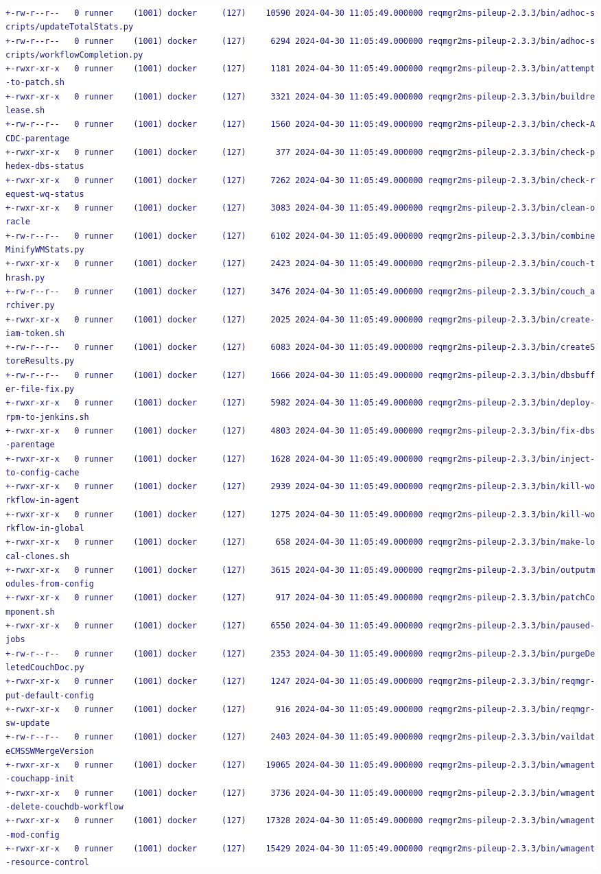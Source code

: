```diff
+-rw-r--r--   0 runner    (1001) docker     (127)    10590 2024-04-30 11:05:49.000000 reqmgr2ms-pileup-2.3.3/bin/adhoc-scripts/updateTotalStats.py
+-rw-r--r--   0 runner    (1001) docker     (127)     6294 2024-04-30 11:05:49.000000 reqmgr2ms-pileup-2.3.3/bin/adhoc-scripts/workflowCompletion.py
+-rwxr-xr-x   0 runner    (1001) docker     (127)     1181 2024-04-30 11:05:49.000000 reqmgr2ms-pileup-2.3.3/bin/attempt-to-patch.sh
+-rwxr-xr-x   0 runner    (1001) docker     (127)     3321 2024-04-30 11:05:49.000000 reqmgr2ms-pileup-2.3.3/bin/buildrelease.sh
+-rw-r--r--   0 runner    (1001) docker     (127)     1560 2024-04-30 11:05:49.000000 reqmgr2ms-pileup-2.3.3/bin/check-ACDC-parentage
+-rwxr-xr-x   0 runner    (1001) docker     (127)      377 2024-04-30 11:05:49.000000 reqmgr2ms-pileup-2.3.3/bin/check-phedex-dbs-status
+-rwxr-xr-x   0 runner    (1001) docker     (127)     7262 2024-04-30 11:05:49.000000 reqmgr2ms-pileup-2.3.3/bin/check-request-wq-status
+-rwxr-xr-x   0 runner    (1001) docker     (127)     3083 2024-04-30 11:05:49.000000 reqmgr2ms-pileup-2.3.3/bin/clean-oracle
+-rw-r--r--   0 runner    (1001) docker     (127)     6102 2024-04-30 11:05:49.000000 reqmgr2ms-pileup-2.3.3/bin/combineMinifyWMStats.py
+-rwxr-xr-x   0 runner    (1001) docker     (127)     2423 2024-04-30 11:05:49.000000 reqmgr2ms-pileup-2.3.3/bin/couch-thrash.py
+-rw-r--r--   0 runner    (1001) docker     (127)     3476 2024-04-30 11:05:49.000000 reqmgr2ms-pileup-2.3.3/bin/couch_archiver.py
+-rwxr-xr-x   0 runner    (1001) docker     (127)     2025 2024-04-30 11:05:49.000000 reqmgr2ms-pileup-2.3.3/bin/create-iam-token.sh
+-rw-r--r--   0 runner    (1001) docker     (127)     6083 2024-04-30 11:05:49.000000 reqmgr2ms-pileup-2.3.3/bin/createStoreResults.py
+-rw-r--r--   0 runner    (1001) docker     (127)     1666 2024-04-30 11:05:49.000000 reqmgr2ms-pileup-2.3.3/bin/dbsbuffer-file-fix.py
+-rwxr-xr-x   0 runner    (1001) docker     (127)     5982 2024-04-30 11:05:49.000000 reqmgr2ms-pileup-2.3.3/bin/deploy-rpm-to-jenkins.sh
+-rwxr-xr-x   0 runner    (1001) docker     (127)     4803 2024-04-30 11:05:49.000000 reqmgr2ms-pileup-2.3.3/bin/fix-dbs-parentage
+-rwxr-xr-x   0 runner    (1001) docker     (127)     1628 2024-04-30 11:05:49.000000 reqmgr2ms-pileup-2.3.3/bin/inject-to-config-cache
+-rwxr-xr-x   0 runner    (1001) docker     (127)     2939 2024-04-30 11:05:49.000000 reqmgr2ms-pileup-2.3.3/bin/kill-workflow-in-agent
+-rwxr-xr-x   0 runner    (1001) docker     (127)     1275 2024-04-30 11:05:49.000000 reqmgr2ms-pileup-2.3.3/bin/kill-workflow-in-global
+-rwxr-xr-x   0 runner    (1001) docker     (127)      658 2024-04-30 11:05:49.000000 reqmgr2ms-pileup-2.3.3/bin/make-local-clones.sh
+-rwxr-xr-x   0 runner    (1001) docker     (127)     3615 2024-04-30 11:05:49.000000 reqmgr2ms-pileup-2.3.3/bin/outputmodules-from-config
+-rwxr-xr-x   0 runner    (1001) docker     (127)      917 2024-04-30 11:05:49.000000 reqmgr2ms-pileup-2.3.3/bin/patchComponent.sh
+-rwxr-xr-x   0 runner    (1001) docker     (127)     6550 2024-04-30 11:05:49.000000 reqmgr2ms-pileup-2.3.3/bin/paused-jobs
+-rw-r--r--   0 runner    (1001) docker     (127)     2353 2024-04-30 11:05:49.000000 reqmgr2ms-pileup-2.3.3/bin/purgeDeletedCouchDoc.py
+-rwxr-xr-x   0 runner    (1001) docker     (127)     1247 2024-04-30 11:05:49.000000 reqmgr2ms-pileup-2.3.3/bin/reqmgr-put-default-config
+-rwxr-xr-x   0 runner    (1001) docker     (127)      916 2024-04-30 11:05:49.000000 reqmgr2ms-pileup-2.3.3/bin/reqmgr-sw-update
+-rw-r--r--   0 runner    (1001) docker     (127)     2403 2024-04-30 11:05:49.000000 reqmgr2ms-pileup-2.3.3/bin/vaildateCMSSWMergeVersion
+-rwxr-xr-x   0 runner    (1001) docker     (127)    19065 2024-04-30 11:05:49.000000 reqmgr2ms-pileup-2.3.3/bin/wmagent-couchapp-init
+-rwxr-xr-x   0 runner    (1001) docker     (127)     3736 2024-04-30 11:05:49.000000 reqmgr2ms-pileup-2.3.3/bin/wmagent-delete-couchdb-workflow
+-rwxr-xr-x   0 runner    (1001) docker     (127)    17328 2024-04-30 11:05:49.000000 reqmgr2ms-pileup-2.3.3/bin/wmagent-mod-config
+-rwxr-xr-x   0 runner    (1001) docker     (127)    15429 2024-04-30 11:05:49.000000 reqmgr2ms-pileup-2.3.3/bin/wmagent-resource-control
```